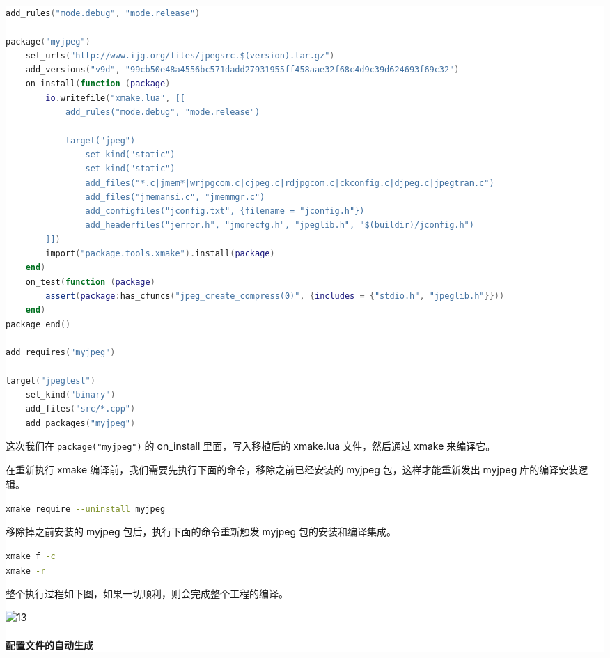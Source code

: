 ```lua
add_rules("mode.debug", "mode.release")

package("myjpeg")
    set_urls("http://www.ijg.org/files/jpegsrc.$(version).tar.gz")
    add_versions("v9d", "99cb50e48a4556bc571dadd27931955ff458aae32f68c4d9c39d624693f69c32")
    on_install(function (package)
        io.writefile("xmake.lua", [[
            add_rules("mode.debug", "mode.release")

            target("jpeg")
                set_kind("static")
                set_kind("static")
                add_files("*.c|jmem*|wrjpgcom.c|cjpeg.c|rdjpgcom.c|ckconfig.c|djpeg.c|jpegtran.c")
                add_files("jmemansi.c", "jmemmgr.c")
                add_configfiles("jconfig.txt", {filename = "jconfig.h"})
                add_headerfiles("jerror.h", "jmorecfg.h", "jpeglib.h", "$(buildir)/jconfig.h")
        ]])
        import("package.tools.xmake").install(package)
    end)
    on_test(function (package)
        assert(package:has_cfuncs("jpeg_create_compress(0)", {includes = {"stdio.h", "jpeglib.h"}}))
    end)
package_end()

add_requires("myjpeg")

target("jpegtest")
    set_kind("binary")
    add_files("src/*.cpp")
    add_packages("myjpeg")
```

这次我们在 `package("myjpeg")` 的 on_install 里面，写入移植后的 xmake.lua 文件，然后通过 xmake 来编译它。

在重新执行 xmake 编译前，我们需要先执行下面的命令，移除之前已经安装的 myjpeg 包，这样才能重新发出 myjpeg 库的编译安装逻辑。

```bash
xmake require --uninstall myjpeg
```

移除掉之前安装的 myjpeg 包后，执行下面的命令重新触发 myjpeg 包的安装和编译集成。

```bash
xmake f -c
xmake -r
```

整个执行过程如下图，如果一切顺利，则会完成整个工程的编译。

![13](实验19libjpeg开源库移植.assets/84c2225050963e79de5547d6826e0f08-0)

#### 配置文件的自动生成
